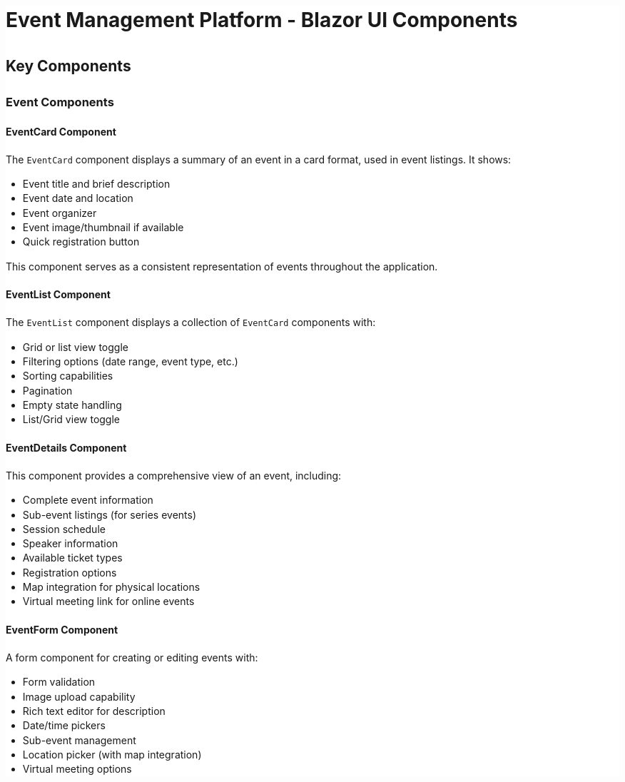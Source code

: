 # Event Management Platform - Blazor UI Components 

## Key Components 

### Event Components

#### EventCard Component

The `EventCard` component displays a summary of an event in a card format, used in event listings. It shows:

- Event title and brief description
- Event date and location
- Event organizer
- Event image/thumbnail if available
- Quick registration button

This component serves as a consistent representation of events throughout the application.

#### EventList Component

The `EventList` component displays a collection of `EventCard` components with:

- Grid or list view toggle
- Filtering options (date range, event type, etc.)
- Sorting capabilities
- Pagination
- Empty state handling
- List/Grid view toggle

#### EventDetails Component

This component provides a comprehensive view of an event, including:

- Complete event information
- Sub-event listings (for series events)
- Session schedule
- Speaker information
- Available ticket types
- Registration options
- Map integration for physical locations
- Virtual meeting link for online events

#### EventForm Component

A form component for creating or editing events with:

- Form validation
- Image upload capability
- Rich text editor for description
- Date/time pickers
- Sub-event management
- Location picker (with map integration)
- Virtual meeting options
